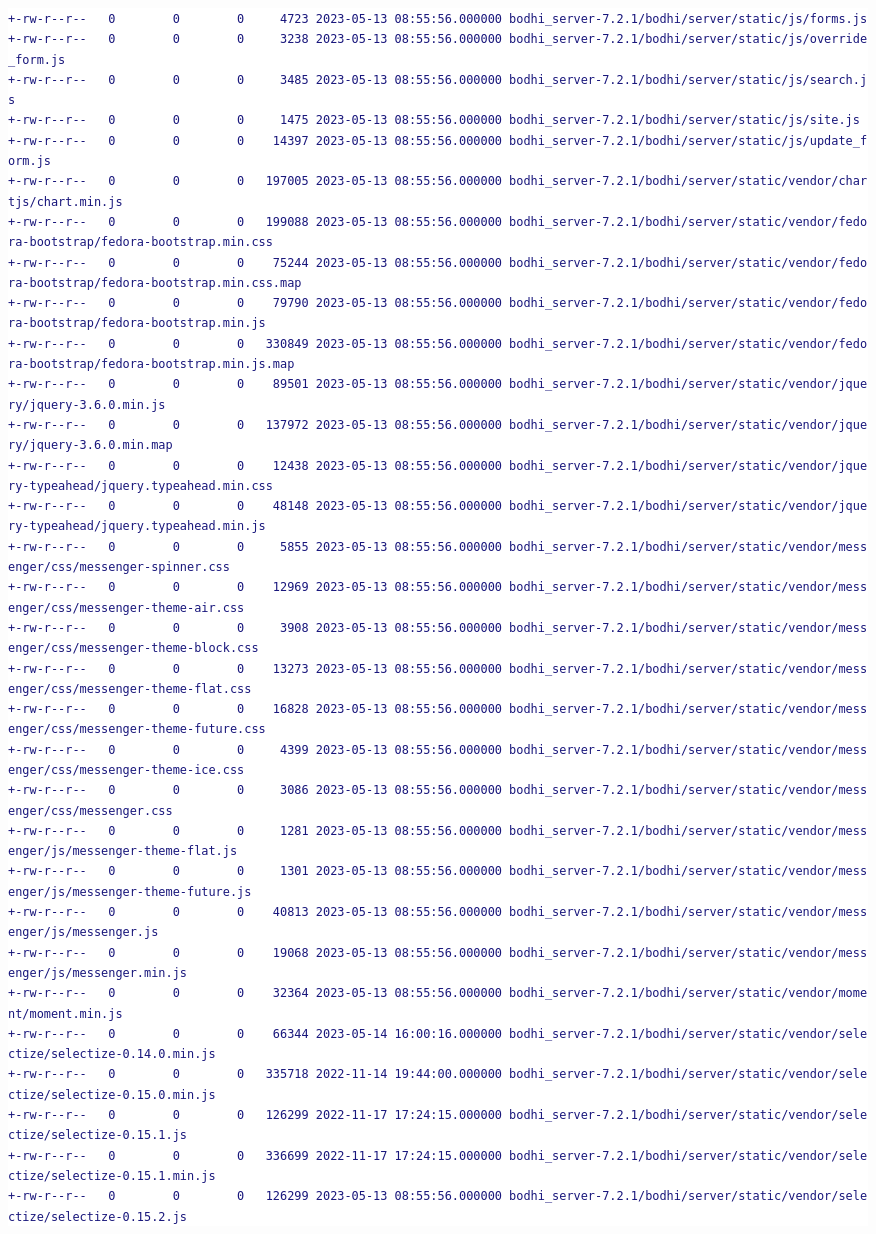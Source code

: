 ```diff
+-rw-r--r--   0        0        0     4723 2023-05-13 08:55:56.000000 bodhi_server-7.2.1/bodhi/server/static/js/forms.js
+-rw-r--r--   0        0        0     3238 2023-05-13 08:55:56.000000 bodhi_server-7.2.1/bodhi/server/static/js/override_form.js
+-rw-r--r--   0        0        0     3485 2023-05-13 08:55:56.000000 bodhi_server-7.2.1/bodhi/server/static/js/search.js
+-rw-r--r--   0        0        0     1475 2023-05-13 08:55:56.000000 bodhi_server-7.2.1/bodhi/server/static/js/site.js
+-rw-r--r--   0        0        0    14397 2023-05-13 08:55:56.000000 bodhi_server-7.2.1/bodhi/server/static/js/update_form.js
+-rw-r--r--   0        0        0   197005 2023-05-13 08:55:56.000000 bodhi_server-7.2.1/bodhi/server/static/vendor/chartjs/chart.min.js
+-rw-r--r--   0        0        0   199088 2023-05-13 08:55:56.000000 bodhi_server-7.2.1/bodhi/server/static/vendor/fedora-bootstrap/fedora-bootstrap.min.css
+-rw-r--r--   0        0        0    75244 2023-05-13 08:55:56.000000 bodhi_server-7.2.1/bodhi/server/static/vendor/fedora-bootstrap/fedora-bootstrap.min.css.map
+-rw-r--r--   0        0        0    79790 2023-05-13 08:55:56.000000 bodhi_server-7.2.1/bodhi/server/static/vendor/fedora-bootstrap/fedora-bootstrap.min.js
+-rw-r--r--   0        0        0   330849 2023-05-13 08:55:56.000000 bodhi_server-7.2.1/bodhi/server/static/vendor/fedora-bootstrap/fedora-bootstrap.min.js.map
+-rw-r--r--   0        0        0    89501 2023-05-13 08:55:56.000000 bodhi_server-7.2.1/bodhi/server/static/vendor/jquery/jquery-3.6.0.min.js
+-rw-r--r--   0        0        0   137972 2023-05-13 08:55:56.000000 bodhi_server-7.2.1/bodhi/server/static/vendor/jquery/jquery-3.6.0.min.map
+-rw-r--r--   0        0        0    12438 2023-05-13 08:55:56.000000 bodhi_server-7.2.1/bodhi/server/static/vendor/jquery-typeahead/jquery.typeahead.min.css
+-rw-r--r--   0        0        0    48148 2023-05-13 08:55:56.000000 bodhi_server-7.2.1/bodhi/server/static/vendor/jquery-typeahead/jquery.typeahead.min.js
+-rw-r--r--   0        0        0     5855 2023-05-13 08:55:56.000000 bodhi_server-7.2.1/bodhi/server/static/vendor/messenger/css/messenger-spinner.css
+-rw-r--r--   0        0        0    12969 2023-05-13 08:55:56.000000 bodhi_server-7.2.1/bodhi/server/static/vendor/messenger/css/messenger-theme-air.css
+-rw-r--r--   0        0        0     3908 2023-05-13 08:55:56.000000 bodhi_server-7.2.1/bodhi/server/static/vendor/messenger/css/messenger-theme-block.css
+-rw-r--r--   0        0        0    13273 2023-05-13 08:55:56.000000 bodhi_server-7.2.1/bodhi/server/static/vendor/messenger/css/messenger-theme-flat.css
+-rw-r--r--   0        0        0    16828 2023-05-13 08:55:56.000000 bodhi_server-7.2.1/bodhi/server/static/vendor/messenger/css/messenger-theme-future.css
+-rw-r--r--   0        0        0     4399 2023-05-13 08:55:56.000000 bodhi_server-7.2.1/bodhi/server/static/vendor/messenger/css/messenger-theme-ice.css
+-rw-r--r--   0        0        0     3086 2023-05-13 08:55:56.000000 bodhi_server-7.2.1/bodhi/server/static/vendor/messenger/css/messenger.css
+-rw-r--r--   0        0        0     1281 2023-05-13 08:55:56.000000 bodhi_server-7.2.1/bodhi/server/static/vendor/messenger/js/messenger-theme-flat.js
+-rw-r--r--   0        0        0     1301 2023-05-13 08:55:56.000000 bodhi_server-7.2.1/bodhi/server/static/vendor/messenger/js/messenger-theme-future.js
+-rw-r--r--   0        0        0    40813 2023-05-13 08:55:56.000000 bodhi_server-7.2.1/bodhi/server/static/vendor/messenger/js/messenger.js
+-rw-r--r--   0        0        0    19068 2023-05-13 08:55:56.000000 bodhi_server-7.2.1/bodhi/server/static/vendor/messenger/js/messenger.min.js
+-rw-r--r--   0        0        0    32364 2023-05-13 08:55:56.000000 bodhi_server-7.2.1/bodhi/server/static/vendor/moment/moment.min.js
+-rw-r--r--   0        0        0    66344 2023-05-14 16:00:16.000000 bodhi_server-7.2.1/bodhi/server/static/vendor/selectize/selectize-0.14.0.min.js
+-rw-r--r--   0        0        0   335718 2022-11-14 19:44:00.000000 bodhi_server-7.2.1/bodhi/server/static/vendor/selectize/selectize-0.15.0.min.js
+-rw-r--r--   0        0        0   126299 2022-11-17 17:24:15.000000 bodhi_server-7.2.1/bodhi/server/static/vendor/selectize/selectize-0.15.1.js
+-rw-r--r--   0        0        0   336699 2022-11-17 17:24:15.000000 bodhi_server-7.2.1/bodhi/server/static/vendor/selectize/selectize-0.15.1.min.js
+-rw-r--r--   0        0        0   126299 2023-05-13 08:55:56.000000 bodhi_server-7.2.1/bodhi/server/static/vendor/selectize/selectize-0.15.2.js
```